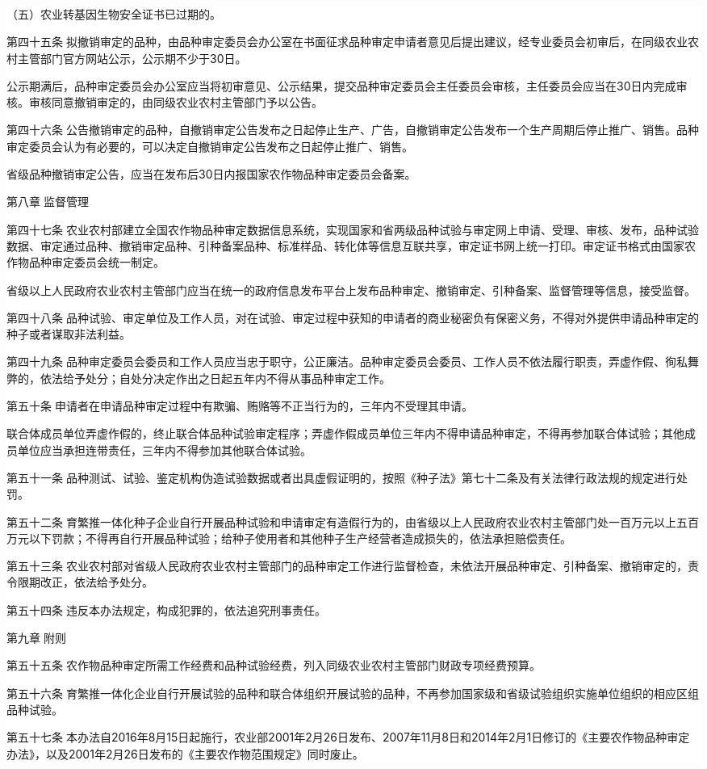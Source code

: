 （五）农业转基因生物安全证书已过期的。

第四十五条 拟撤销审定的品种，由品种审定委员会办公室在书面征求品种审定申请者意见后提出建议，经专业委员会初审后，在同级农业农村主管部门官方网站公示，公示期不少于30日。

公示期满后，品种审定委员会办公室应当将初审意见、公示结果，提交品种审定委员会主任委员会审核，主任委员会应当在30日内完成审核。审核同意撤销审定的，由同级农业农村主管部门予以公告。

第四十六条 公告撤销审定的品种，自撤销审定公告发布之日起停止生产、广告，自撤销审定公告发布一个生产周期后停止推广、销售。品种审定委员会认为有必要的，可以决定自撤销审定公告发布之日起停止推广、销售。

省级品种撤销审定公告，应当在发布后30日内报国家农作物品种审定委员会备案。



第八章  监督管理



第四十七条 农业农村部建立全国农作物品种审定数据信息系统，实现国家和省两级品种试验与审定网上申请、受理、审核、发布，品种试验数据、审定通过品种、撤销审定品种、引种备案品种、标准样品、转化体等信息互联共享，审定证书网上统一打印。审定证书格式由国家农作物品种审定委员会统一制定。

省级以上人民政府农业农村主管部门应当在统一的政府信息发布平台上发布品种审定、撤销审定、引种备案、监督管理等信息，接受监督。

第四十八条 品种试验、审定单位及工作人员，对在试验、审定过程中获知的申请者的商业秘密负有保密义务，不得对外提供申请品种审定的种子或者谋取非法利益。

第四十九条 品种审定委员会委员和工作人员应当忠于职守，公正廉洁。品种审定委员会委员、工作人员不依法履行职责，弄虚作假、徇私舞弊的，依法给予处分；自处分决定作出之日起五年内不得从事品种审定工作。

第五十条 申请者在申请品种审定过程中有欺骗、贿赂等不正当行为的，三年内不受理其申请。

联合体成员单位弄虚作假的，终止联合体品种试验审定程序；弄虚作假成员单位三年内不得申请品种审定，不得再参加联合体试验；其他成员单位应当承担连带责任，三年内不得参加其他联合体试验。

第五十一条 品种测试、试验、鉴定机构伪造试验数据或者出具虚假证明的，按照《种子法》第七十二条及有关法律行政法规的规定进行处罚。

第五十二条 育繁推一体化种子企业自行开展品种试验和申请审定有造假行为的，由省级以上人民政府农业农村主管部门处一百万元以上五百万元以下罚款；不得再自行开展品种试验；给种子使用者和其他种子生产经营者造成损失的，依法承担赔偿责任。

第五十三条 农业农村部对省级人民政府农业农村主管部门的品种审定工作进行监督检查，未依法开展品种审定、引种备案、撤销审定的，责令限期改正，依法给予处分。

第五十四条 违反本办法规定，构成犯罪的，依法追究刑事责任。



第九章  附则



第五十五条 农作物品种审定所需工作经费和品种试验经费，列入同级农业农村主管部门财政专项经费预算。

第五十六条 育繁推一体化企业自行开展试验的品种和联合体组织开展试验的品种，不再参加国家级和省级试验组织实施单位组织的相应区组品种试验。

第五十七条 本办法自2016年8月15日起施行，农业部2001年2月26日发布、2007年11月8日和2014年2月1日修订的《主要农作物品种审定办法》，以及2001年2月26日发布的《主要农作物范围规定》同时废止。